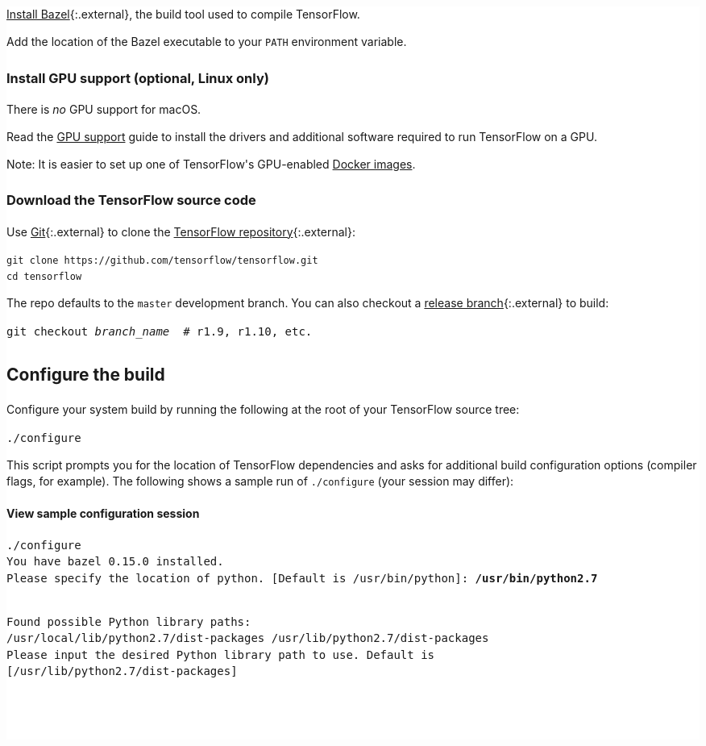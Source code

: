[Install Bazel](https://docs.bazel.build/versions/master/install.html){:.external},
the build tool used to compile TensorFlow.

Add the location of the Bazel executable to your `PATH` environment variable.

### Install GPU support (optional, Linux only)

There is *no* GPU support for macOS.

Read the [GPU support](./gpu.md) guide to install the drivers and additional
software required to run TensorFlow on a GPU.

Note: It is easier to set up one of TensorFlow's GPU-enabled [Docker images](#docker_linux_builds).

### Download the TensorFlow source code

Use [Git](https://git-scm.com/){:.external} to clone the
[TensorFlow repository](https://github.com/tensorflow/tensorflow){:.external}:

<pre class="devsite-click-to-copy">
<code class="devsite-terminal">git clone https://github.com/tensorflow/tensorflow.git</code>
<code class="devsite-terminal">cd tensorflow</code>
</pre>

The repo defaults to the `master` development branch. You can also checkout a
[release branch](https://github.com/tensorflow/tensorflow/releases){:.external}
to build:

<pre class="devsite-terminal prettyprint lang-bsh">
git checkout <em>branch_name</em>  # r1.9, r1.10, etc.
</pre>


## Configure the build

Configure your system build by running the following at the root of your
TensorFlow source tree:

<pre class="devsite-terminal devsite-click-to-copy">
./configure
</pre>

This script prompts you for the location of TensorFlow dependencies and asks for
additional build configuration options (compiler flags, for example). The
following shows a sample run of `./configure` (your session may differ):

<section class="expandable">
<h4 class="showalways">View sample configuration session</h4>
<pre class="devsite-terminal">
./configure
You have bazel 0.15.0 installed.
Please specify the location of python. [Default is /usr/bin/python]: <b>/usr/bin/python2.7</b>

Found possible Python library paths:
  /usr/local/lib/python2.7/dist-packages
  /usr/lib/python2.7/dist-packages
Please input the desired Python library path to use.  Default is [/usr/lib/python2.7/dist-packages]
